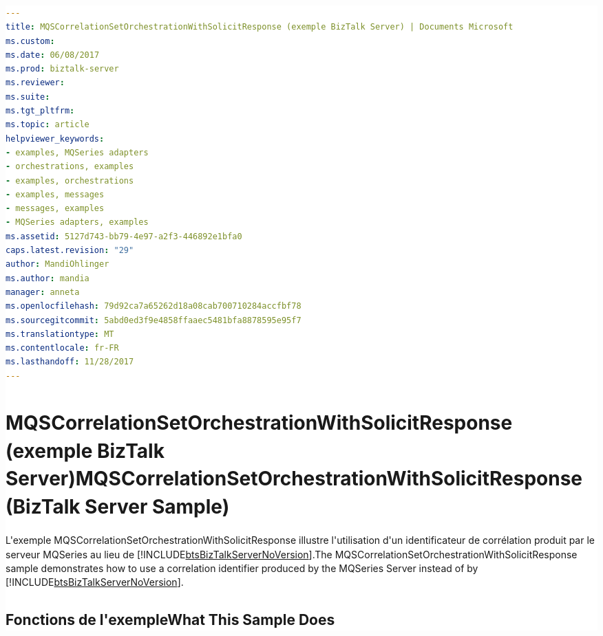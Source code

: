 ```yaml
---
title: MQSCorrelationSetOrchestrationWithSolicitResponse (exemple BizTalk Server) | Documents Microsoft
ms.custom: 
ms.date: 06/08/2017
ms.prod: biztalk-server
ms.reviewer: 
ms.suite: 
ms.tgt_pltfrm: 
ms.topic: article
helpviewer_keywords:
- examples, MQSeries adapters
- orchestrations, examples
- examples, orchestrations
- examples, messages
- messages, examples
- MQSeries adapters, examples
ms.assetid: 5127d743-bb79-4e97-a2f3-446892e1bfa0
caps.latest.revision: "29"
author: MandiOhlinger
ms.author: mandia
manager: anneta
ms.openlocfilehash: 79d92ca7a65262d18a08cab700710284accfbf78
ms.sourcegitcommit: 5abd0ed3f9e4858ffaaec5481bfa8878595e95f7
ms.translationtype: MT
ms.contentlocale: fr-FR
ms.lasthandoff: 11/28/2017
---
```

# <a name="mqscorrelationsetorchestrationwithsolicitresponse-biztalk-server-sample"></a><span data-ttu-id="6b1d1-102">MQSCorrelationSetOrchestrationWithSolicitResponse (exemple BizTalk Server)</span><span class="sxs-lookup"><span data-stu-id="6b1d1-102">MQSCorrelationSetOrchestrationWithSolicitResponse (BizTalk Server Sample)</span></span>
<span data-ttu-id="6b1d1-103">L'exemple MQSCorrelationSetOrchestrationWithSolicitResponse illustre l'utilisation d'un identificateur de corrélation produit par le serveur MQSeries au lieu de [!INCLUDE[btsBizTalkServerNoVersion](../includes/btsbiztalkservernoversion-md.md)].</span><span class="sxs-lookup"><span data-stu-id="6b1d1-103">The MQSCorrelationSetOrchestrationWithSolicitResponse sample demonstrates how to use a correlation identifier produced by the MQSeries Server instead of by [!INCLUDE[btsBizTalkServerNoVersion](../includes/btsbiztalkservernoversion-md.md)].</span></span>  
  
## <a name="what-this-sample-does"></a><span data-ttu-id="6b1d1-104">Fonctions de l'exemple</span><span class="sxs-lookup"><span data-stu-id="6b1d1-104">What This Sample Does</span></span>  